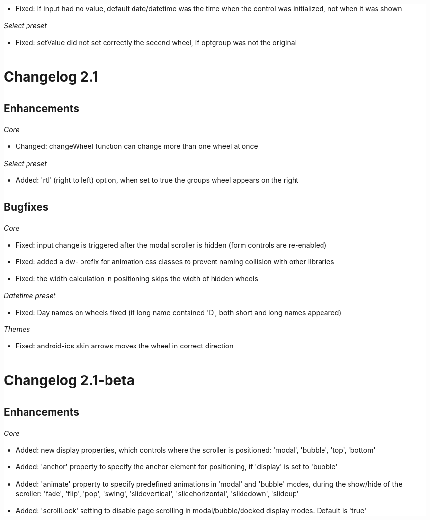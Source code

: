   * Fixed: If input had no value, default date/datetime was the time when the control was initialized, not when it was shown

_Select preset_

  * Fixed: setValue did not set correctly the second wheel, if optgroup was not the original

Changelog 2.1
=============

Enhancements
------------

_Core_

  * Changed: changeWheel function can change more than one wheel at once

_Select preset_

  * Added: 'rtl' (right to left) option, when set to true the groups wheel appears on the right


Bugfixes
--------

_Core_

  * Fixed: input change is triggered after the modal scroller is hidden (form controls are re-enabled)

  * Fixed: added a dw- prefix for animation css classes to prevent naming collision with other libraries

  * Fixed: the width calculation in positioning skips the width of hidden wheels

_Datetime preset_

  * Fixed: Day names on wheels fixed (if long name contained 'D', both short and long names appeared)

_Themes_

  * Fixed: android-ics skin arrows moves the wheel in correct direction

Changelog 2.1-beta
==================

Enhancements
------------

_Core_

  * Added: new display properties, which controls where the scroller is positioned: 'modal', 'bubble', 'top', 'bottom'

  * Added: 'anchor' property to specify the anchor element for positioning, if 'display' is set to 'bubble'

  * Added: 'animate' property to specify predefined animations in 'modal' and 'bubble' modes, during the show/hide of the scroller: 'fade', 'flip', 'pop', 'swing', 'slidevertical', 'slidehorizontal', 'slidedown', 'slideup'

  * Added: 'scrollLock' setting to disable page scrolling in modal/bubble/docked display modes. Default is 'true'
